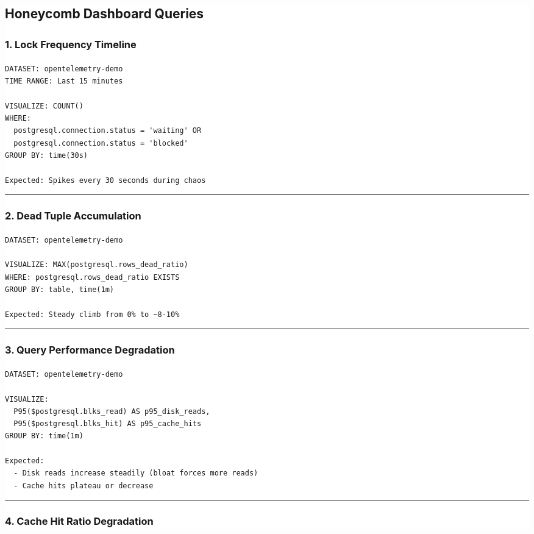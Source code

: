 
## Honeycomb Dashboard Queries

### **1. Lock Frequency Timeline**

```
DATASET: opentelemetry-demo
TIME RANGE: Last 15 minutes

VISUALIZE: COUNT()
WHERE:
  postgresql.connection.status = 'waiting' OR
  postgresql.connection.status = 'blocked'
GROUP BY: time(30s)

Expected: Spikes every 30 seconds during chaos
```

---

### **2. Dead Tuple Accumulation**

```
DATASET: opentelemetry-demo

VISUALIZE: MAX(postgresql.rows_dead_ratio)
WHERE: postgresql.rows_dead_ratio EXISTS
GROUP BY: table, time(1m)

Expected: Steady climb from 0% to ~8-10%
```

---

### **3. Query Performance Degradation**

```
DATASET: opentelemetry-demo

VISUALIZE:
  P95($postgresql.blks_read) AS p95_disk_reads,
  P95($postgresql.blks_hit) AS p95_cache_hits
GROUP BY: time(1m)

Expected:
  - Disk reads increase steadily (bloat forces more reads)
  - Cache hits plateau or decrease
```

---

### **4. Cache Hit Ratio Degradation**
